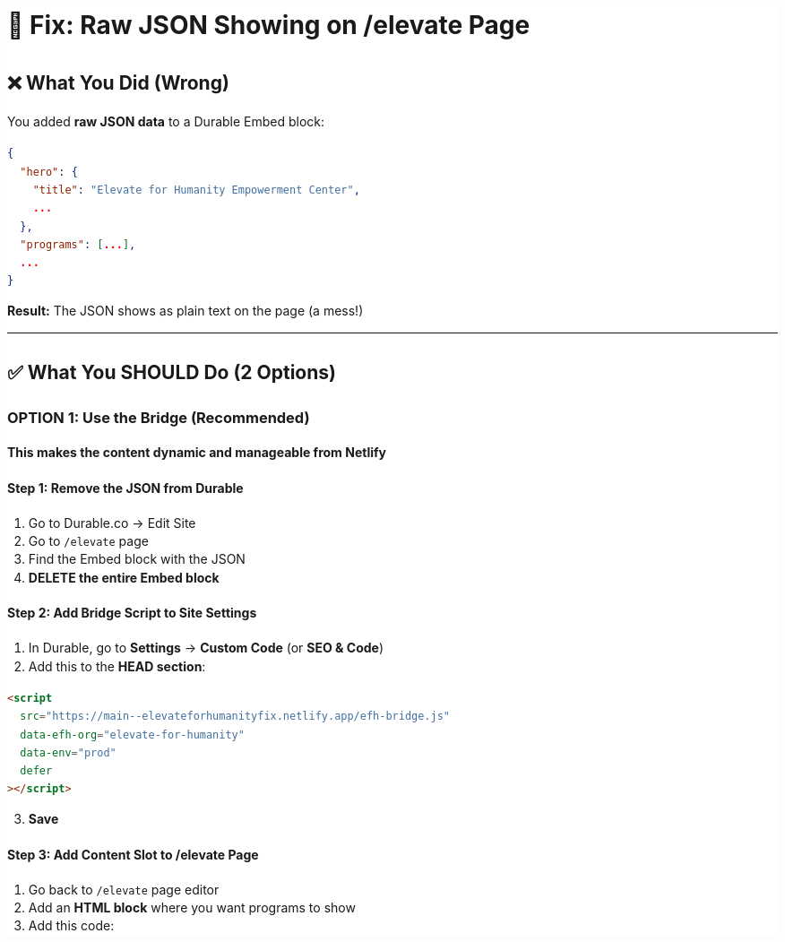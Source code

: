 # 🔧 Fix: Raw JSON Showing on /elevate Page

## ❌ What You Did (Wrong)

You added **raw JSON data** to a Durable Embed block:

```json
{
  "hero": {
    "title": "Elevate for Humanity Empowerment Center",
    ...
  },
  "programs": [...],
  ...
}
```

**Result:** The JSON shows as plain text on the page (a mess!)

---

## ✅ What You SHOULD Do (2 Options)

### OPTION 1: Use the Bridge (Recommended)

**This makes the content dynamic and manageable from Netlify**

#### Step 1: Remove the JSON from Durable

1. Go to Durable.co → Edit Site
2. Go to `/elevate` page
3. Find the Embed block with the JSON
4. **DELETE the entire Embed block**

#### Step 2: Add Bridge Script to Site Settings

1. In Durable, go to **Settings** → **Custom Code** (or **SEO & Code**)
2. Add this to the **HEAD section**:

```html
<script
  src="https://main--elevateforhumanityfix.netlify.app/efh-bridge.js"
  data-efh-org="elevate-for-humanity"
  data-env="prod"
  defer
></script>
```

3. **Save**

#### Step 3: Add Content Slot to /elevate Page

1. Go back to `/elevate` page editor
2. Add an **HTML block** where you want programs to show
3. Add this code:
